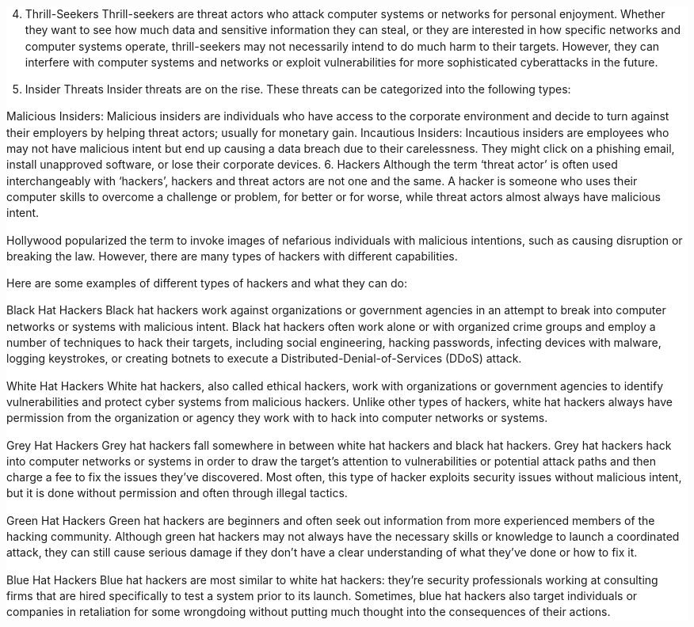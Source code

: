 4. Thrill-Seekers
Thrill-seekers are threat actors who attack computer systems or networks for personal enjoyment. Whether they want to see how much data and sensitive information they can steal, or they are interested in how specific networks and computer systems operate, thrill-seekers may not necessarily intend to do much harm to their targets. However, they can interfere with computer systems and networks or exploit vulnerabilities for more sophisticated cyberattacks in the future.

5. Insider Threats
Insider threats are on the rise. These threats can be categorized into the following types:

Malicious Insiders: Malicious insiders are individuals who have access to the corporate environment and decide to turn against their employers by helping threat actors; usually for monetary gain.
Incautious Insiders: Incautious insiders are employees who may not have malicious intent but end up causing a data breach due to their carelessness. They might click on a phishing email, install unapproved software, or lose their corporate devices.
6. Hackers
Although the term ‘threat actor’ is often used interchangeably with ‘hackers’, hackers and threat actors are not one and the same. A hacker is someone who uses their computer skills to overcome a challenge or problem, for better or for worse, while threat actors almost always have malicious intent.

Hollywood popularized the term to invoke images of nefarious individuals with malicious intentions, such as causing disruption or breaking the law. However, there are many types of hackers with different capabilities.

Here are some examples of different types of hackers and what they can do:

Black Hat Hackers
Black hat hackers work against organizations or government agencies in an attempt to break into computer networks or systems with malicious intent. Black hat hackers often work alone or with organized crime groups and employ a number of techniques to hack their targets, including social engineering, hacking passwords, infecting devices with malware, logging keystrokes, or creating botnets to execute a Distributed-Denial-of-Services (DDoS) attack.

White Hat Hackers
White hat hackers, also called ethical hackers, work with organizations or government agencies to identify vulnerabilities and protect cyber systems from malicious hackers. Unlike other types of hackers, white hat hackers always have permission from the organization or agency they work with to hack into computer networks or systems.

Grey Hat Hackers
Grey hat hackers fall somewhere in between white hat hackers and black hat hackers. Grey hat hackers hack into computer networks or systems in order to draw the target’s attention to vulnerabilities or potential attack paths and then charge a fee to fix the issues they’ve discovered. Most often, this type of hacker exploits security issues without malicious intent, but it is done without permission and often through illegal tactics.

Green Hat Hackers
Green hat hackers are beginners and often seek out information from more experienced members of the hacking community. Although green hat hackers may not always have the necessary skills or knowledge to launch a coordinated attack, they can still cause serious damage if they don’t have a clear understanding of what they’ve done or how to fix it.

Blue Hat Hackers
Blue hat hackers are most similar to white hat hackers: they’re security professionals working at consulting firms that are hired specifically to test a system prior to its launch. Sometimes, blue hat hackers also target individuals or companies in retaliation for some wrongdoing without putting much thought into the consequences of their actions.
